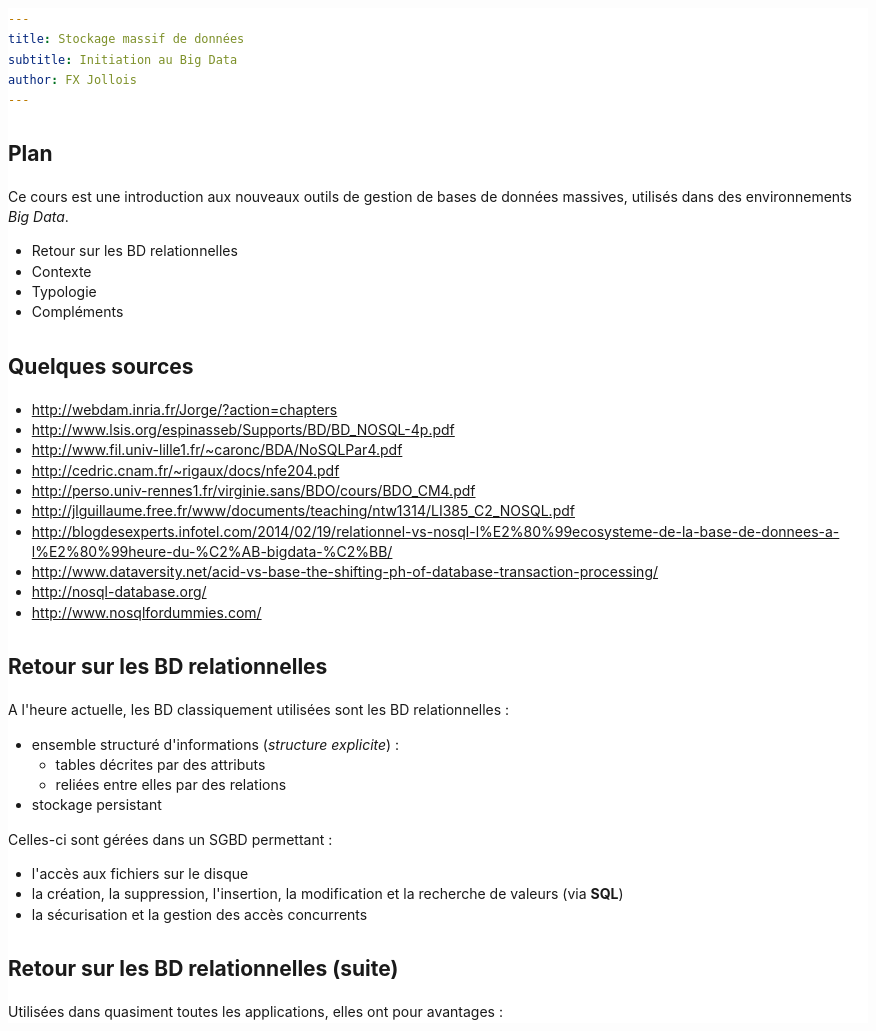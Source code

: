 ```yaml
---
title: Stockage massif de données
subtitle: Initiation au Big Data
author: FX Jollois
---
```


## Plan

Ce cours est une introduction aux nouveaux outils de gestion de bases de données massives,
utilisés dans des environnements *Big Data*.

- Retour sur les BD relationnelles
- Contexte
- Typologie
- Compléments

## Quelques sources

- http://webdam.inria.fr/Jorge/?action=chapters
- http://www.lsis.org/espinasseb/Supports/BD/BD_NOSQL-4p.pdf
- http://www.fil.univ-lille1.fr/~caronc/BDA/NoSQLPar4.pdf
- http://cedric.cnam.fr/~rigaux/docs/nfe204.pdf
- http://perso.univ-rennes1.fr/virginie.sans/BDO/cours/BDO_CM4.pdf
- http://jlguillaume.free.fr/www/documents/teaching/ntw1314/LI385_C2_NOSQL.pdf
- http://blogdesexperts.infotel.com/2014/02/19/relationnel-vs-nosql-l%E2%80%99ecosysteme-de-la-base-de-donnees-a-l%E2%80%99heure-du-%C2%AB-bigdata-%C2%BB/
- http://www.dataversity.net/acid-vs-base-the-shifting-ph-of-database-transaction-processing/
- http://nosql-database.org/
- http://www.nosqlfordummies.com/

## Retour sur les BD relationnelles

A l'heure actuelle, les BD classiquement utilisées sont les BD relationnelles :

- ensemble structuré d'informations (*structure explicite*) :
	- tables décrites par des attributs
	- reliées entre elles par des relations 
- stockage persistant

Celles-ci sont gérées dans un SGBD permettant :

- l'accès aux fichiers sur le disque
- la création, la suppression, l'insertion, la modification et la recherche de valeurs (via **SQL**)
- la sécurisation et la gestion des accès concurrents

## Retour sur les BD relationnelles (suite)

Utilisées dans quasiment toutes les applications, elles ont pour avantages :
